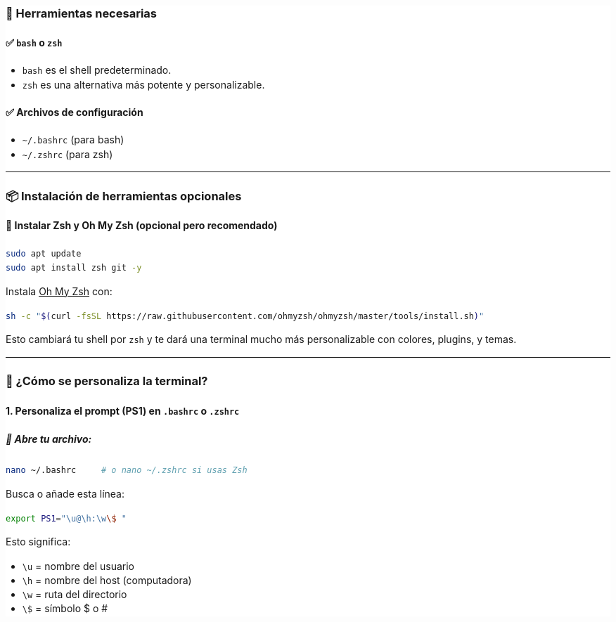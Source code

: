 
### 🔧 Herramientas necesarias

#### ✅ `bash` o `zsh`

- `bash` es el shell predeterminado.
- `zsh` es una alternativa más potente y personalizable.

#### ✅ Archivos de configuración

- `~/.bashrc` (para bash)
- `~/.zshrc` (para zsh)

---

### 📦 Instalación de herramientas opcionales

#### 🔹 Instalar Zsh y Oh My Zsh (opcional pero recomendado)

```bash
sudo apt update
sudo apt install zsh git -y
```

Instala [Oh My Zsh](https://ohmyz.sh) con:

```bash
sh -c "$(curl -fsSL https://raw.githubusercontent.com/ohmyzsh/ohmyzsh/master/tools/install.sh)"
```

Esto cambiará tu shell por `zsh` y te dará una terminal mucho más personalizable con colores, plugins, y temas.

---

### 🎨 ¿Cómo se personaliza la terminal?

#### 1. Personaliza el **prompt (PS1)** en `.bashrc` o `.zshrc`

##### 📁 Abre tu archivo:

```bash
nano ~/.bashrc     # o nano ~/.zshrc si usas Zsh
```

Busca o añade esta línea:

```bash
export PS1="\u@\h:\w\$ "
```

Esto significa:

- `\u` = nombre del usuario
- `\h` = nombre del host (computadora)
- `\w` = ruta del directorio
- `\$` = símbolo \$ o #
